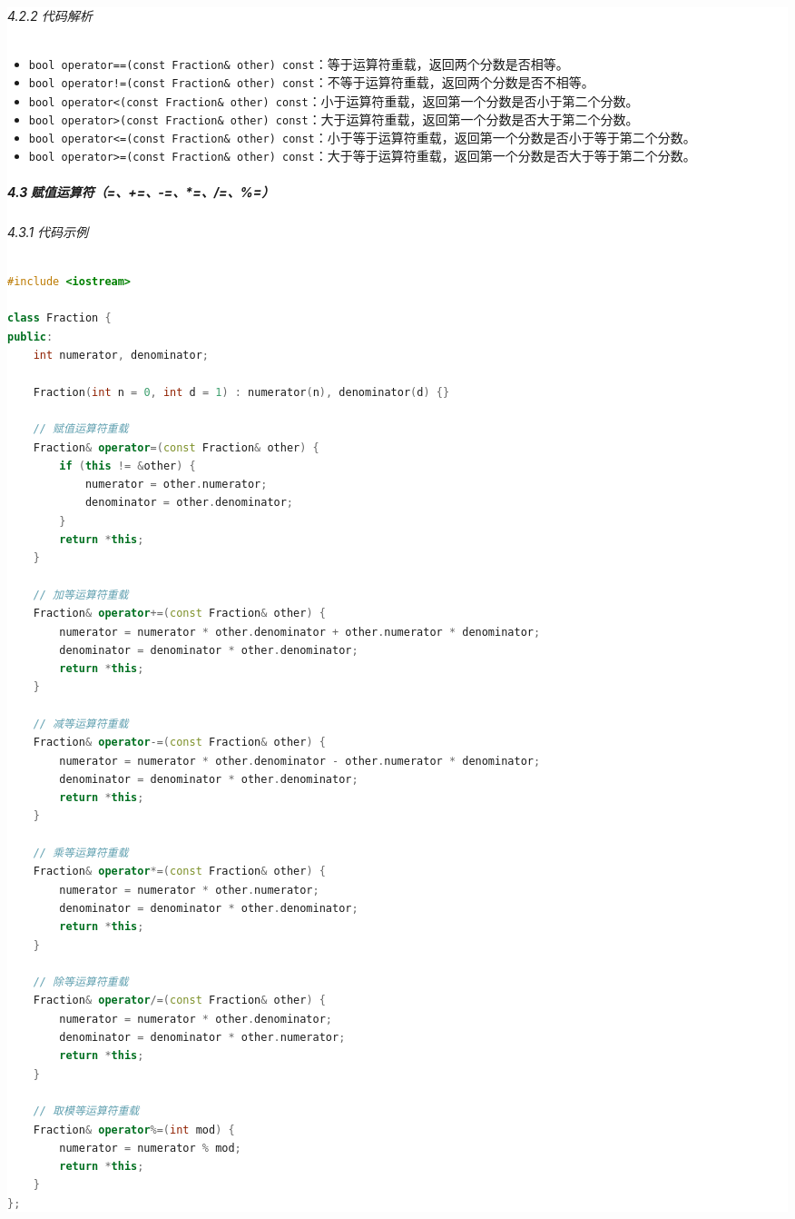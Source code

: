 ###### 4.2.2 代码解析
- `bool operator==(const Fraction& other) const`：等于运算符重载，返回两个分数是否相等。
- `bool operator!=(const Fraction& other) const`：不等于运算符重载，返回两个分数是否不相等。
- `bool operator<(const Fraction& other) const`：小于运算符重载，返回第一个分数是否小于第二个分数。
- `bool operator>(const Fraction& other) const`：大于运算符重载，返回第一个分数是否大于第二个分数。
- `bool operator<=(const Fraction& other) const`：小于等于运算符重载，返回第一个分数是否小于等于第二个分数。
- `bool operator>=(const Fraction& other) const`：大于等于运算符重载，返回第一个分数是否大于等于第二个分数。

##### 4.3 赋值运算符（=、+=、-=、*=、/=、%=）

###### 4.3.1 代码示例
```cpp
#include <iostream>

class Fraction {
public:
    int numerator, denominator;

    Fraction(int n = 0, int d = 1) : numerator(n), denominator(d) {}

    // 赋值运算符重载
    Fraction& operator=(const Fraction& other) {
        if (this != &other) {
            numerator = other.numerator;
            denominator = other.denominator;
        }
        return *this;
    }

    // 加等运算符重载
    Fraction& operator+=(const Fraction& other) {
        numerator = numerator * other.denominator + other.numerator * denominator;
        denominator = denominator * other.denominator;
        return *this;
    }

    // 减等运算符重载
    Fraction& operator-=(const Fraction& other) {
        numerator = numerator * other.denominator - other.numerator * denominator;
        denominator = denominator * other.denominator;
        return *this;
    }

    // 乘等运算符重载
    Fraction& operator*=(const Fraction& other) {
        numerator = numerator * other.numerator;
        denominator = denominator * other.denominator;
        return *this;
    }

    // 除等运算符重载
    Fraction& operator/=(const Fraction& other) {
        numerator = numerator * other.denominator;
        denominator = denominator * other.numerator;
        return *this;
    }

    // 取模等运算符重载
    Fraction& operator%=(int mod) {
        numerator = numerator % mod;
        return *this;
    }
};

```
